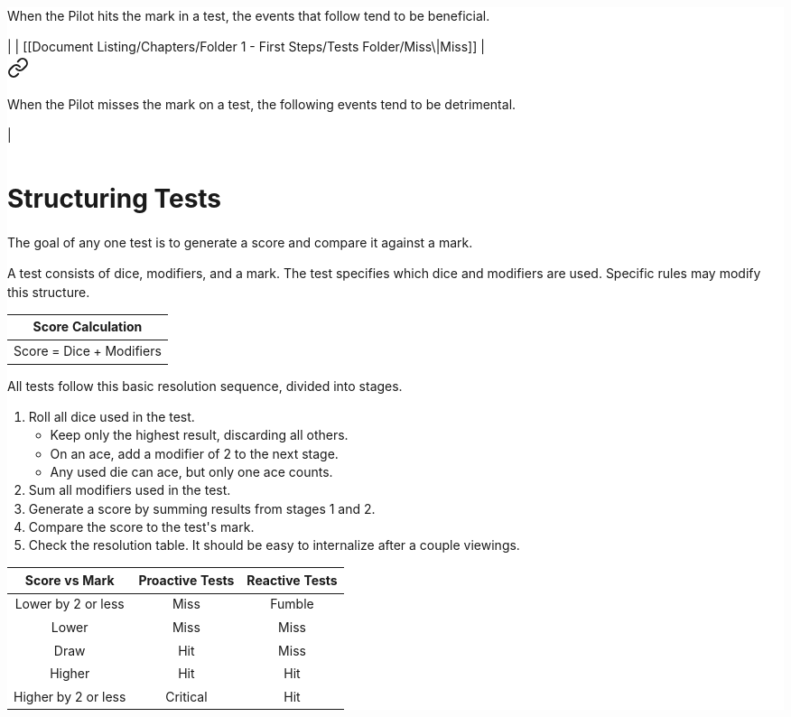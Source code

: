 When the Pilot hits the mark in a test, the events that follow tend to be beneficial.

</div></div>
  |
| [[Document Listing/Chapters/Folder 1 - First Steps/Tests Folder/Miss\|Miss]]  | 
<div class="transclusion internal-embed is-loaded"><a class="markdown-embed-link" href="/document-listing/chapters/folder-1-first-steps/tests-folder/miss/" aria-label="Open link"><svg xmlns="http://www.w3.org/2000/svg" width="24" height="24" viewBox="0 0 24 24" fill="none" stroke="currentColor" stroke-width="2" stroke-linecap="round" stroke-linejoin="round" class="svg-icon lucide-link"><path d="M10 13a5 5 0 0 0 7.54.54l3-3a5 5 0 0 0-7.07-7.07l-1.72 1.71"></path><path d="M14 11a5 5 0 0 0-7.54-.54l-3 3a5 5 0 0 0 7.07 7.07l1.71-1.71"></path></svg></a><div class="markdown-embed">




When the Pilot misses the mark on a test, the following events tend to be detrimental.

</div></div>
  |



# Structuring Tests
The goal of any one test is to generate a score and compare it against a mark.

A test consists of dice, modifiers, and a mark. The test specifies which dice and modifiers are used. Specific rules may modify this structure.


| **Score Calculation** |
|:---:|
| Score = Dice + Modifiers |

All tests follow this basic resolution sequence, divided into stages.
1. Roll all dice used in the test.
	- Keep only the highest result, discarding all others.
	- On an ace, add a modifier of 2 to the next stage. 
	- Any used die can ace, but only one ace counts.
2. Sum all modifiers used in the test.
3. Generate a score by summing results from stages 1 and 2.
4. Compare the score to the test's mark.
5. Check the resolution table. It should be easy to internalize after a couple viewings.

|    Score vs Mark    | Proactive Tests | Reactive Tests |
| :-----------------: | :-------------: | :------------: |
| Lower by 2 or less  |      Miss       |     Fumble     |
|        Lower        |      Miss       |      Miss      |
|        Draw         |       Hit       |      Miss      |
|       Higher        |       Hit       |      Hit       |
| Higher by 2 or less |    Critical     |      Hit       |
